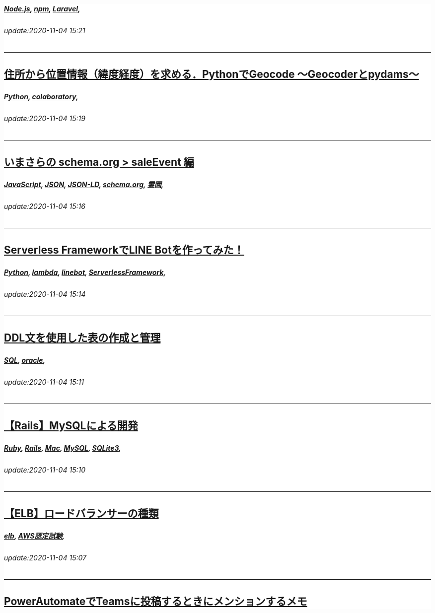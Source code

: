 ##### [Node.js](https://qiita.com/tags/Node.js), [npm](https://qiita.com/tags/npm), [Laravel](https://qiita.com/tags/Laravel), 
###### update:2020-11-04 15:21
---
## [住所から位置情報（緯度経度）を求める．PythonでGeocode 〜Geocoderとpydams〜](https://qiita.com/y-s-y-s/items/4c8471c0ca3227adfc6a)
##### [Python](https://qiita.com/tags/Python), [colaboratory](https://qiita.com/tags/colaboratory), 
###### update:2020-11-04 15:19
---
## [いまさらの schema.org > saleEvent 編](https://qiita.com/toshirot/items/30bcf01ac756e956226d)
##### [JavaScript](https://qiita.com/tags/JavaScript), [JSON](https://qiita.com/tags/JSON), [JSON-LD](https://qiita.com/tags/JSON-LD), [schema.org](https://qiita.com/tags/schema.org), [霊園](https://qiita.com/tags/霊園), 
###### update:2020-11-04 15:16
---
## [Serverless FrameworkでLINE Botを作ってみた！](https://qiita.com/apple-yagi/items/8a04446b169d9e95267a)
##### [Python](https://qiita.com/tags/Python), [lambda](https://qiita.com/tags/lambda), [linebot](https://qiita.com/tags/linebot), [ServerlessFramework](https://qiita.com/tags/ServerlessFramework), 
###### update:2020-11-04 15:14
---
## [DDL文を使用した表の作成と管理](https://qiita.com/satoshi_199188/items/86420ddc000ea4e01fae)
##### [SQL](https://qiita.com/tags/SQL), [oracle](https://qiita.com/tags/oracle), 
###### update:2020-11-04 15:11
---
## [【Rails】MySQLによる開発](https://qiita.com/marikoara/items/b6df68f78b25430c21c8)
##### [Ruby](https://qiita.com/tags/Ruby), [Rails](https://qiita.com/tags/Rails), [Mac](https://qiita.com/tags/Mac), [MySQL](https://qiita.com/tags/MySQL), [SQLite3](https://qiita.com/tags/SQLite3), 
###### update:2020-11-04 15:10
---
## [【ELB】ロードバランサーの種類](https://qiita.com/777cb_/items/a4b51d303eead50d32cf)
##### [elb](https://qiita.com/tags/elb), [AWS認定試験](https://qiita.com/tags/AWS認定試験), 
###### update:2020-11-04 15:07
---
## [PowerAutomateでTeamsに投稿するときにメンションするメモ](https://qiita.com/Sugizo50073508/items/8bfc1f68c05cd4ec9623)